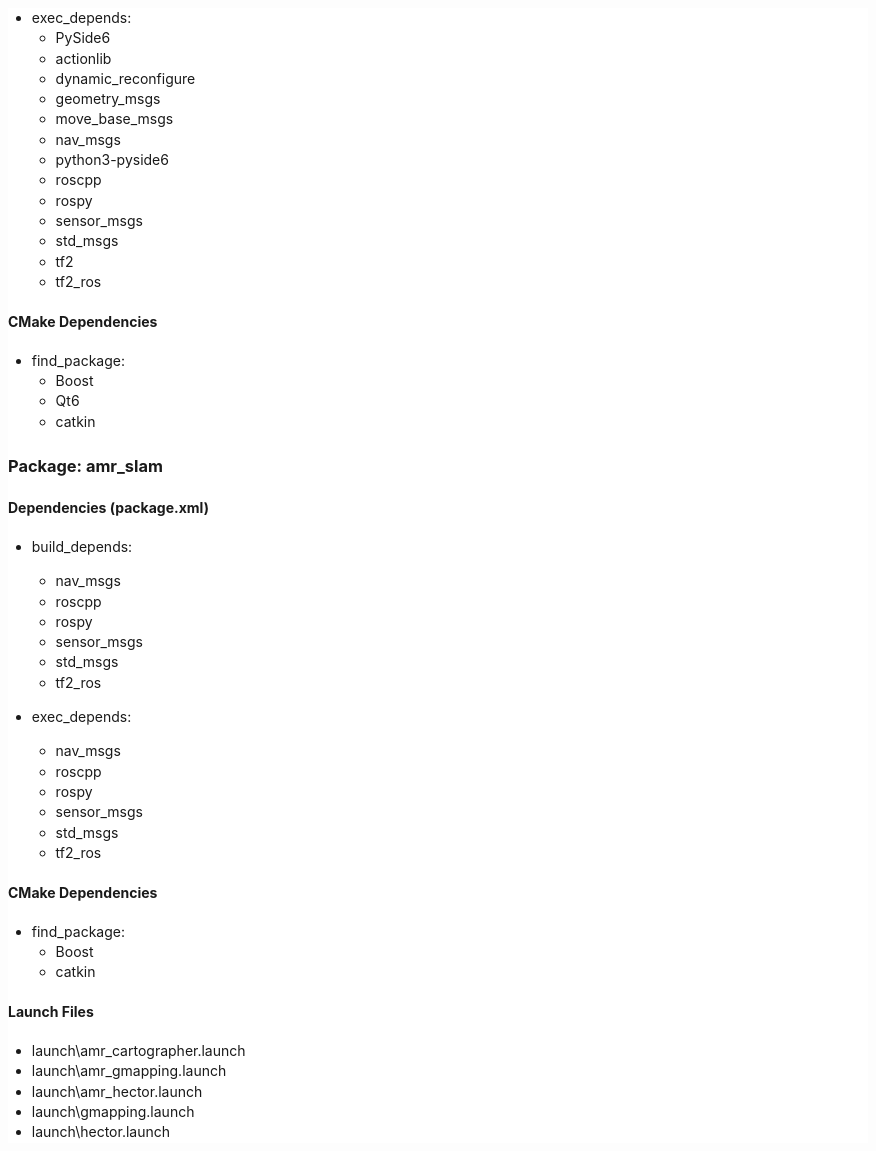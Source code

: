 - exec_depends:
  - PySide6
  - actionlib
  - dynamic_reconfigure
  - geometry_msgs
  - move_base_msgs
  - nav_msgs
  - python3-pyside6
  - roscpp
  - rospy
  - sensor_msgs
  - std_msgs
  - tf2
  - tf2_ros

#### CMake Dependencies

- find_package:
  - Boost
  - Qt6
  - catkin

### Package: amr_slam

#### Dependencies (package.xml)

- build_depends:
  - nav_msgs
  - roscpp
  - rospy
  - sensor_msgs
  - std_msgs
  - tf2_ros

- exec_depends:
  - nav_msgs
  - roscpp
  - rospy
  - sensor_msgs
  - std_msgs
  - tf2_ros

#### CMake Dependencies

- find_package:
  - Boost
  - catkin

#### Launch Files
- launch\amr_cartographer.launch
- launch\amr_gmapping.launch
- launch\amr_hector.launch
- launch\gmapping.launch
- launch\hector.launch
